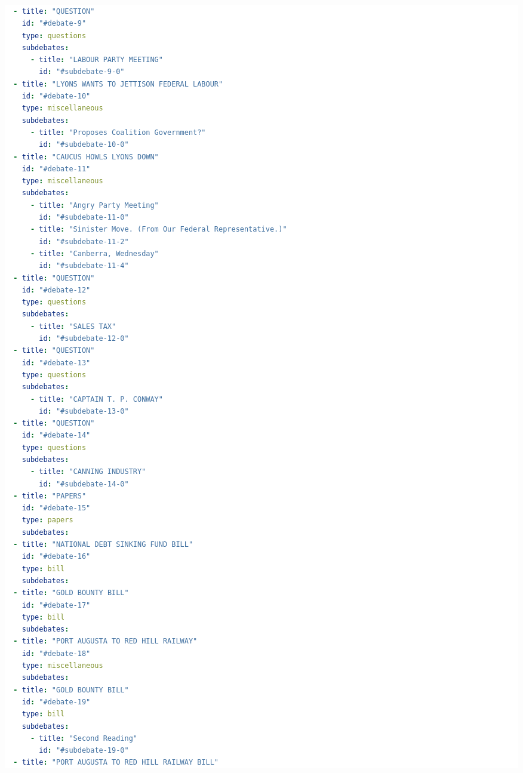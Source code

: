 ```yaml
  - title: "QUESTION"
    id: "#debate-9"
    type: questions
    subdebates:
      - title: "LABOUR PARTY MEETING"
        id: "#subdebate-9-0"
  - title: "LYONS WANTS TO JETTISON FEDERAL LABOUR"
    id: "#debate-10"
    type: miscellaneous
    subdebates:
      - title: "Proposes Coalition Government?"
        id: "#subdebate-10-0"
  - title: "CAUCUS HOWLS LYONS DOWN"
    id: "#debate-11"
    type: miscellaneous
    subdebates:
      - title: "Angry Party Meeting"
        id: "#subdebate-11-0"
      - title: "Sinister Move. (From Our Federal Representative.)"
        id: "#subdebate-11-2"
      - title: "Canberra, Wednesday"
        id: "#subdebate-11-4"
  - title: "QUESTION"
    id: "#debate-12"
    type: questions
    subdebates:
      - title: "SALES TAX"
        id: "#subdebate-12-0"
  - title: "QUESTION"
    id: "#debate-13"
    type: questions
    subdebates:
      - title: "CAPTAIN T. P. CONWAY"
        id: "#subdebate-13-0"
  - title: "QUESTION"
    id: "#debate-14"
    type: questions
    subdebates:
      - title: "CANNING INDUSTRY"
        id: "#subdebate-14-0"
  - title: "PAPERS"
    id: "#debate-15"
    type: papers
    subdebates:
  - title: "NATIONAL DEBT SINKING FUND BILL"
    id: "#debate-16"
    type: bill
    subdebates:
  - title: "GOLD BOUNTY BILL"
    id: "#debate-17"
    type: bill
    subdebates:
  - title: "PORT AUGUSTA TO RED HILL RAILWAY"
    id: "#debate-18"
    type: miscellaneous
    subdebates:
  - title: "GOLD BOUNTY BILL"
    id: "#debate-19"
    type: bill
    subdebates:
      - title: "Second Reading"
        id: "#subdebate-19-0"
  - title: "PORT AUGUSTA TO RED HILL RAILWAY BILL"
```
